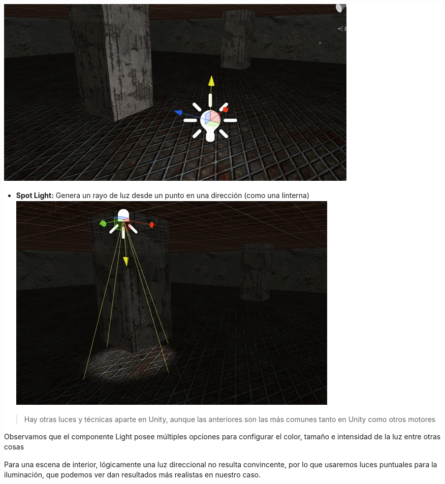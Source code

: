 ![](images/point_light.png)
* **Spot Light:** Genera un rayo de luz  desde un punto en una dirección (como una linterna)    
![](images/spot_light.png)

> Hay otras luces y técnicas aparte en Unity, aunque las anteriores son las más comunes tanto en Unity como otros motores

Observamos que el componente Light posee múltiples opciones para configurar el color, tamaño e intensidad de la luz entre otras cosas

Para una escena de interior, lógicamente una luz direccional no resulta convincente, por lo que usaremos luces puntuales para la iluminación, que podemos ver dan resultados más realistas en nuestro caso.
